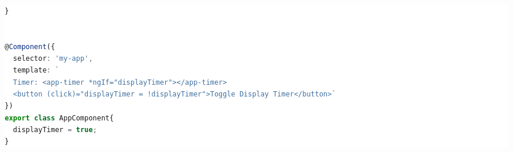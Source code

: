 ```typescript
}


@Component({
  selector: 'my-app',
  template: `
  Timer: <app-timer *ngIf="displayTimer"></app-timer>
  <button (click)="displayTimer = !displayTimer">Toggle Display Timer</button>`
})
export class AppComponent{
  displayTimer = true;
}
```
